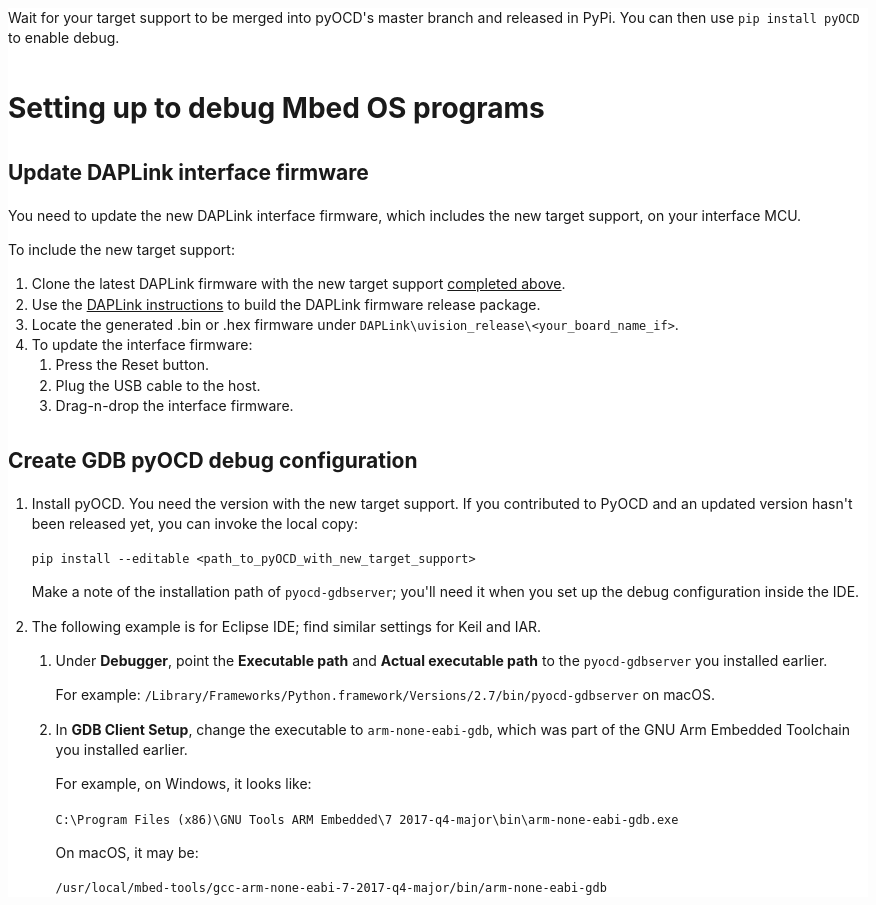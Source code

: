 Wait for your target support to be merged into pyOCD's master branch and released in PyPi. You can then use `pip install pyOCD` to enable debug.

# Setting up to debug Mbed OS programs


## Update DAPLink interface firmware

You need to update the new DAPLink interface firmware, which includes the new target support, on your interface MCU.

To include the new target support:

1. Clone the latest DAPLink firmware with the new target support [completed above](#add-your-new-target-to-daplink).
1. Use the [DAPLink instructions](https://github.com/ARMmbed/DAPLink/tree/master/docs) to build the DAPLink firmware release package.
1. Locate the generated .bin or .hex firmware under `DAPLink\uvision_release\<your_board_name_if>`.
1. To update the interface firmware:
    1. Press the Reset button.
    1. Plug the USB cable to the host.
    1. Drag-n-drop the interface firmware.

## Create GDB pyOCD debug configuration

1. Install pyOCD. You need the version with the new target support. If you contributed to PyOCD and an updated version hasn't been released yet, you can invoke the local copy:

    ```
    pip install --editable <path_to_pyOCD_with_new_target_support>
    ```

    Make a note of the installation path of `pyocd-gdbserver`; you'll need it when you set up the debug configuration inside the IDE.

1. The following example is for Eclipse IDE; find similar settings for Keil and IAR.

    1. Under **Debugger**, point the **Executable path** and **Actual executable path** to the `pyocd-gdbserver` you installed earlier.

       For example: `/Library/Frameworks/Python.framework/Versions/2.7/bin/pyocd-gdbserver` on macOS.

    1. In **GDB Client Setup**, change the executable to `arm-none-eabi-gdb`, which was part of the GNU Arm Embedded Toolchain you installed earlier.

       For example, on Windows, it looks like:

       ```
       C:\Program Files (x86)\GNU Tools ARM Embedded\7 2017-q4-major\bin\arm-none-eabi-gdb.exe
       ```

       On macOS, it may be:

       ```
       /usr/local/mbed-tools/gcc-arm-none-eabi-7-2017-q4-major/bin/arm-none-eabi-gdb
       ```
